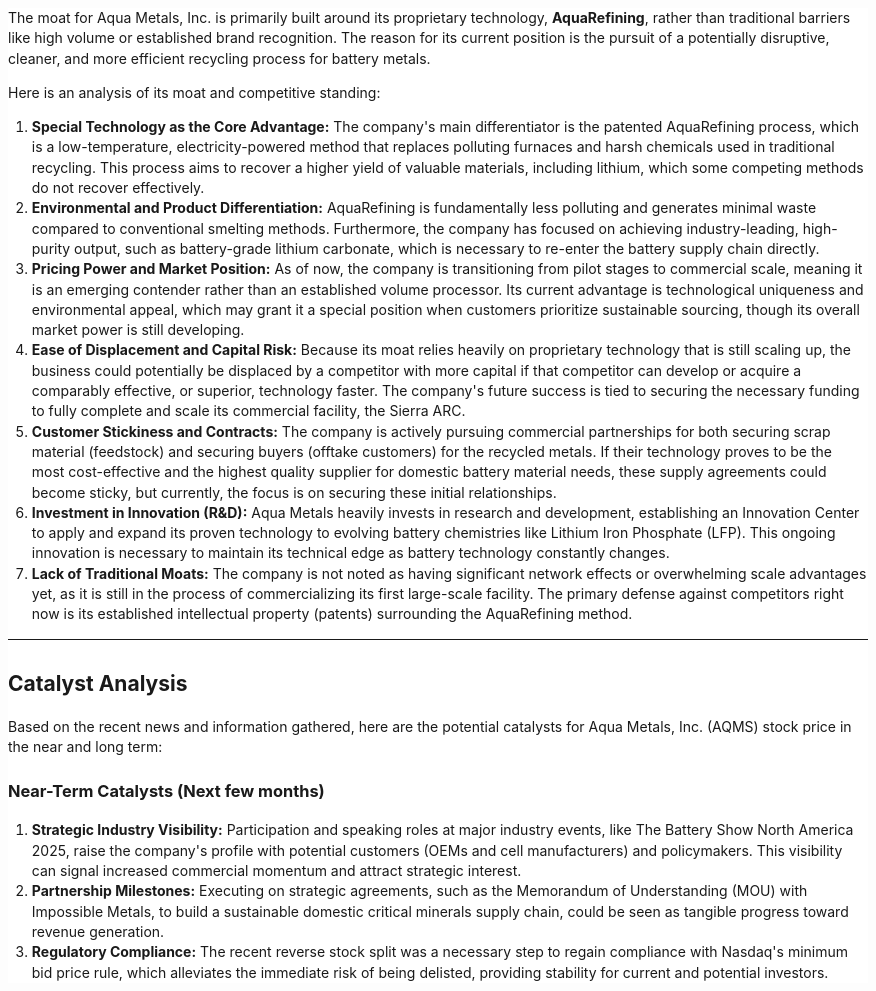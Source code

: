 The moat for Aqua Metals, Inc. is primarily built around its proprietary technology, **AquaRefining**, rather than traditional barriers like high volume or established brand recognition. The reason for its current position is the pursuit of a potentially disruptive, cleaner, and more efficient recycling process for battery metals.

Here is an analysis of its moat and competitive standing:

1.  **Special Technology as the Core Advantage:** The company's main differentiator is the patented AquaRefining process, which is a low-temperature, electricity-powered method that replaces polluting furnaces and harsh chemicals used in traditional recycling. This process aims to recover a higher yield of valuable materials, including lithium, which some competing methods do not recover effectively.
2.  **Environmental and Product Differentiation:** AquaRefining is fundamentally less polluting and generates minimal waste compared to conventional smelting methods. Furthermore, the company has focused on achieving industry-leading, high-purity output, such as battery-grade lithium carbonate, which is necessary to re-enter the battery supply chain directly.
3.  **Pricing Power and Market Position:** As of now, the company is transitioning from pilot stages to commercial scale, meaning it is an emerging contender rather than an established volume processor. Its current advantage is technological uniqueness and environmental appeal, which may grant it a special position when customers prioritize sustainable sourcing, though its overall market power is still developing.
4.  **Ease of Displacement and Capital Risk:** Because its moat relies heavily on proprietary technology that is still scaling up, the business could potentially be displaced by a competitor with more capital if that competitor can develop or acquire a comparably effective, or superior, technology faster. The company's future success is tied to securing the necessary funding to fully complete and scale its commercial facility, the Sierra ARC.
5.  **Customer Stickiness and Contracts:** The company is actively pursuing commercial partnerships for both securing scrap material (feedstock) and securing buyers (offtake customers) for the recycled metals. If their technology proves to be the most cost-effective and the highest quality supplier for domestic battery material needs, these supply agreements could become sticky, but currently, the focus is on securing these initial relationships.
6.  **Investment in Innovation (R&D):** Aqua Metals heavily invests in research and development, establishing an Innovation Center to apply and expand its proven technology to evolving battery chemistries like Lithium Iron Phosphate (LFP). This ongoing innovation is necessary to maintain its technical edge as battery technology constantly changes.
7.  **Lack of Traditional Moats:** The company is not noted as having significant network effects or overwhelming scale advantages yet, as it is still in the process of commercializing its first large-scale facility. The primary defense against competitors right now is its established intellectual property (patents) surrounding the AquaRefining method.

---

## Catalyst Analysis

Based on the recent news and information gathered, here are the potential catalysts for Aqua Metals, Inc. (AQMS) stock price in the near and long term:

### Near-Term Catalysts (Next few months)

1.  **Strategic Industry Visibility:** Participation and speaking roles at major industry events, like The Battery Show North America 2025, raise the company's profile with potential customers (OEMs and cell manufacturers) and policymakers. This visibility can signal increased commercial momentum and attract strategic interest.
2.  **Partnership Milestones:** Executing on strategic agreements, such as the Memorandum of Understanding (MOU) with Impossible Metals, to build a sustainable domestic critical minerals supply chain, could be seen as tangible progress toward revenue generation.
3.  **Regulatory Compliance:** The recent reverse stock split was a necessary step to regain compliance with Nasdaq's minimum bid price rule, which alleviates the immediate risk of being delisted, providing stability for current and potential investors.
